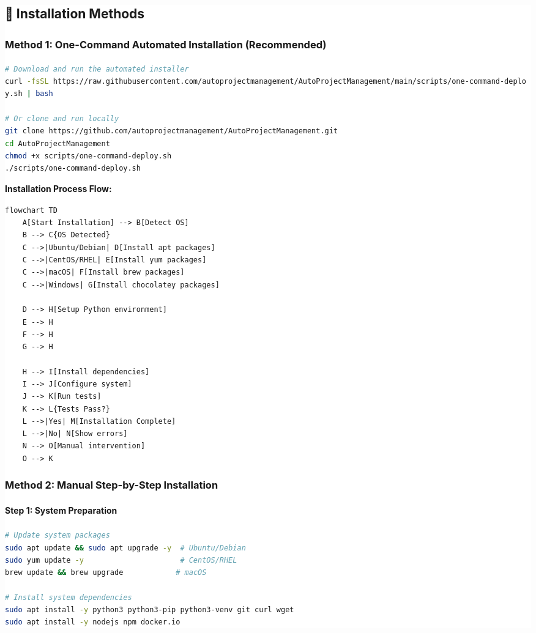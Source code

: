
## 🚀 Installation Methods

### Method 1: One-Command Automated Installation (Recommended)

```bash
# Download and run the automated installer
curl -fsSL https://raw.githubusercontent.com/autoprojectmanagement/AutoProjectManagement/main/scripts/one-command-deploy.sh | bash

# Or clone and run locally
git clone https://github.com/autoprojectmanagement/AutoProjectManagement.git
cd AutoProjectManagement
chmod +x scripts/one-command-deploy.sh
./scripts/one-command-deploy.sh
```

**Installation Process Flow:**
```mermaid
flowchart TD
    A[Start Installation] --> B[Detect OS]
    B --> C{OS Detected}
    C -->|Ubuntu/Debian| D[Install apt packages]
    C -->|CentOS/RHEL| E[Install yum packages]
    C -->|macOS| F[Install brew packages]
    C -->|Windows| G[Install chocolatey packages]
    
    D --> H[Setup Python environment]
    E --> H
    F --> H
    G --> H
    
    H --> I[Install dependencies]
    I --> J[Configure system]
    J --> K[Run tests]
    K --> L{Tests Pass?}
    L -->|Yes| M[Installation Complete]
    L -->|No| N[Show errors]
    N --> O[Manual intervention]
    O --> K
```

### Method 2: Manual Step-by-Step Installation

#### Step 1: System Preparation
```bash
# Update system packages
sudo apt update && sudo apt upgrade -y  # Ubuntu/Debian
sudo yum update -y                      # CentOS/RHEL
brew update && brew upgrade            # macOS

# Install system dependencies
sudo apt install -y python3 python3-pip python3-venv git curl wget
sudo apt install -y nodejs npm docker.io
```
